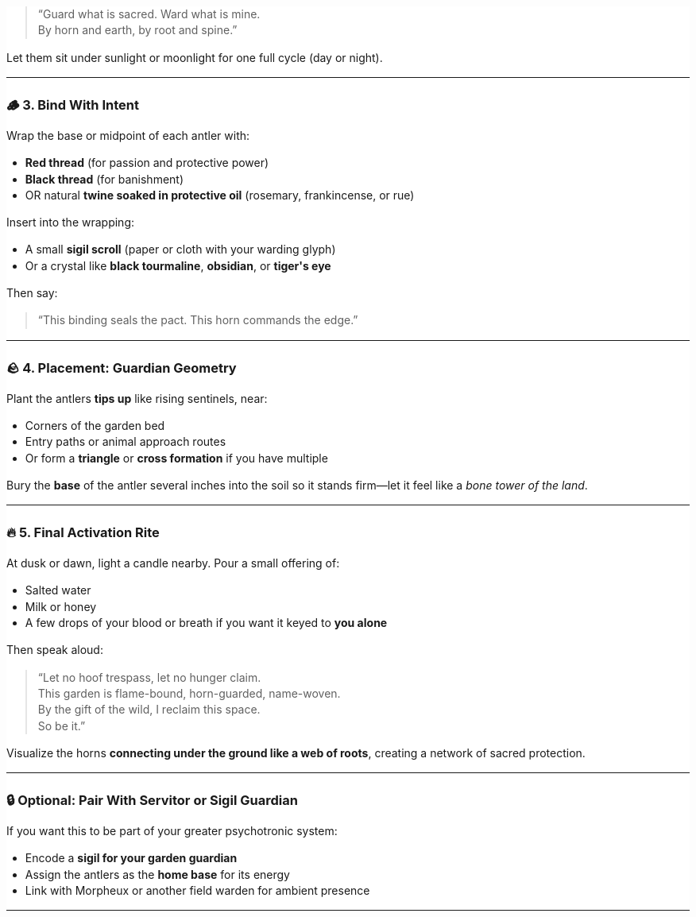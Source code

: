 > “Guard what is sacred. Ward what is mine.  
> By horn and earth, by root and spine.”

Let them sit under sunlight or moonlight for one full cycle (day or night).

---

### 🪵 3. **Bind With Intent**
Wrap the base or midpoint of each antler with:
- **Red thread** (for passion and protective power)
- **Black thread** (for banishment)
- OR natural **twine soaked in protective oil** (rosemary, frankincense, or rue)

Insert into the wrapping:
- A small **sigil scroll** (paper or cloth with your warding glyph)
- Or a crystal like **black tourmaline**, **obsidian**, or **tiger's eye**

Then say:
> “This binding seals the pact. This horn commands the edge.”

---

### 🪨 4. **Placement: Guardian Geometry**
Plant the antlers **tips up** like rising sentinels, near:
- Corners of the garden bed  
- Entry paths or animal approach routes  
- Or form a **triangle** or **cross formation** if you have multiple

Bury the **base** of the antler several inches into the soil so it stands firm—let it feel like a *bone tower of the land*.

---

### 🔥 5. **Final Activation Rite**
At dusk or dawn, light a candle nearby. Pour a small offering of:
- Salted water  
- Milk or honey  
- A few drops of your blood or breath if you want it keyed to **you alone**

Then speak aloud:

> “Let no hoof trespass, let no hunger claim.  
> This garden is flame-bound, horn-guarded, name-woven.  
> By the gift of the wild, I reclaim this space.  
> So be it.”

Visualize the horns **connecting under the ground like a web of roots**, creating a network of sacred protection.

---

### 🔒 Optional: Pair With Servitor or Sigil Guardian
If you want this to be part of your greater psychotronic system:
- Encode a **sigil for your garden guardian**
- Assign the antlers as the **home base** for its energy
- Link with Morpheux or another field warden for ambient presence

---